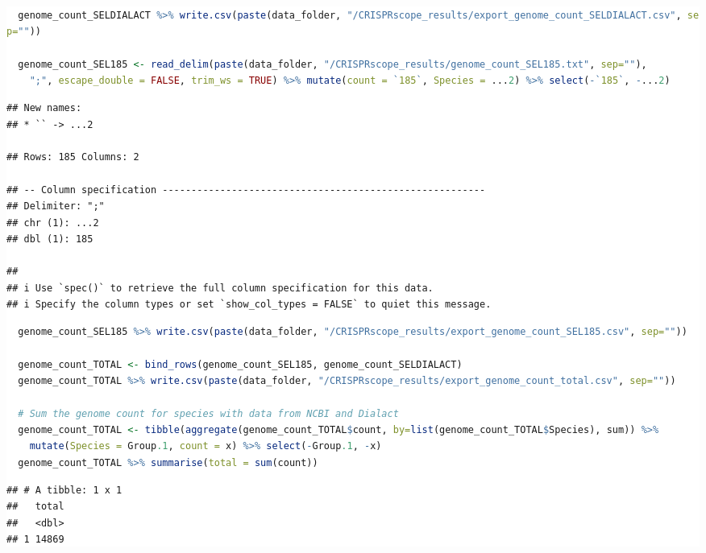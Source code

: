 ``` r
  genome_count_SELDIALACT %>% write.csv(paste(data_folder, "/CRISPRscope_results/export_genome_count_SELDIALACT.csv", sep=""))

  genome_count_SEL185 <- read_delim(paste(data_folder, "/CRISPRscope_results/genome_count_SEL185.txt", sep=""), 
    ";", escape_double = FALSE, trim_ws = TRUE) %>% mutate(count = `185`, Species = ...2) %>% select(-`185`, -...2)
```

    ## New names:
    ## * `` -> ...2

    ## Rows: 185 Columns: 2

    ## -- Column specification --------------------------------------------------------
    ## Delimiter: ";"
    ## chr (1): ...2
    ## dbl (1): 185

    ## 
    ## i Use `spec()` to retrieve the full column specification for this data.
    ## i Specify the column types or set `show_col_types = FALSE` to quiet this message.

``` r
  genome_count_SEL185 %>% write.csv(paste(data_folder, "/CRISPRscope_results/export_genome_count_SEL185.csv", sep=""))

  genome_count_TOTAL <- bind_rows(genome_count_SEL185, genome_count_SELDIALACT)
  genome_count_TOTAL %>% write.csv(paste(data_folder, "/CRISPRscope_results/export_genome_count_total.csv", sep=""))

  # Sum the genome count for species with data from NCBI and Dialact
  genome_count_TOTAL <- tibble(aggregate(genome_count_TOTAL$count, by=list(genome_count_TOTAL$Species), sum)) %>% 
    mutate(Species = Group.1, count = x) %>% select(-Group.1, -x)
  genome_count_TOTAL %>% summarise(total = sum(count))
```

    ## # A tibble: 1 x 1
    ##   total
    ##   <dbl>
    ## 1 14869
